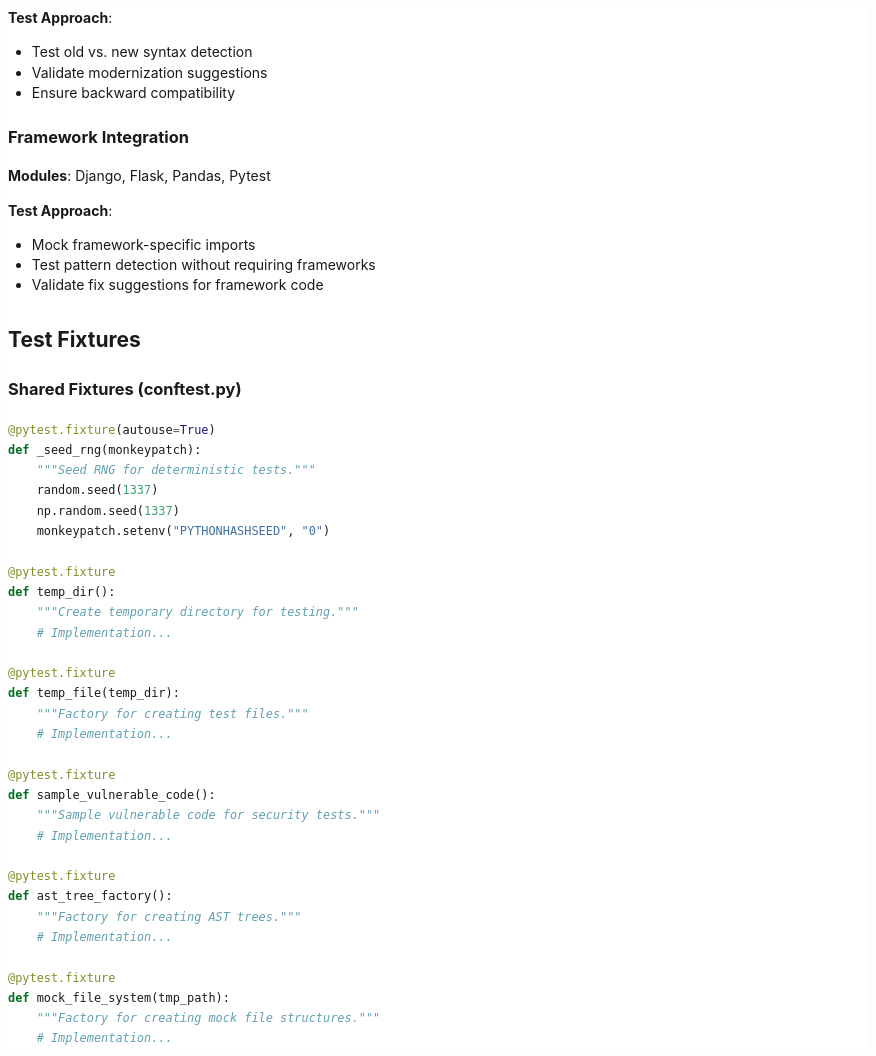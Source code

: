 **Test Approach**:
- Test old vs. new syntax detection
- Validate modernization suggestions
- Ensure backward compatibility

### Framework Integration

**Modules**: Django, Flask, Pandas, Pytest

**Test Approach**:
- Mock framework-specific imports
- Test pattern detection without requiring frameworks
- Validate fix suggestions for framework code

## Test Fixtures

### Shared Fixtures (conftest.py)

```python
@pytest.fixture(autouse=True)
def _seed_rng(monkeypatch):
    """Seed RNG for deterministic tests."""
    random.seed(1337)
    np.random.seed(1337)
    monkeypatch.setenv("PYTHONHASHSEED", "0")

@pytest.fixture
def temp_dir():
    """Create temporary directory for testing."""
    # Implementation...

@pytest.fixture
def temp_file(temp_dir):
    """Factory for creating test files."""
    # Implementation...

@pytest.fixture
def sample_vulnerable_code():
    """Sample vulnerable code for security tests."""
    # Implementation...

@pytest.fixture
def ast_tree_factory():
    """Factory for creating AST trees."""
    # Implementation...

@pytest.fixture
def mock_file_system(tmp_path):
    """Factory for creating mock file structures."""
    # Implementation...
```
